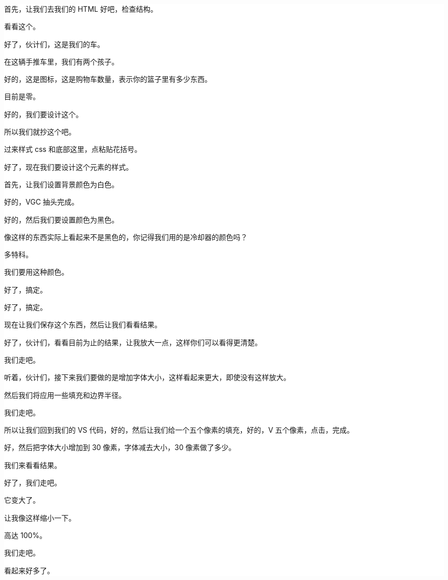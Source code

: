 首先，让我们去我们的 HTML 好吧，检查结构。

看看这个。

好了，伙计们，这是我们的车。

在这辆手推车里，我们有两个孩子。

好的，这是图标，这是购物车数量，表示你的篮子里有多少东西。

目前是零。

好的，我们要设计这个。

所以我们就抄这个吧。

过来样式 css 和底部这里，点粘贴花括号。

好了，现在我们要设计这个元素的样式。

首先，让我们设置背景颜色为白色。

好的，VGC 抽头完成。

好的，然后我们要设置颜色为黑色。

像这样的东西实际上看起来不是黑色的，你记得我们用的是冷却器的颜色吗？

多特科。

我们要用这种颜色。

好了，搞定。

好了，搞定。

现在让我们保存这个东西，然后让我们看看结果。

好了，伙计们，看看目前为止的结果，让我放大一点，这样你们可以看得更清楚。

我们走吧。

听着，伙计们，接下来我们要做的是增加字体大小，这样看起来更大，即使没有这样放大。

然后我们将应用一些填充和边界半径。

我们走吧。

所以让我们回到我们的 VS 代码，好的，然后让我们给一个五个像素的填充，好的，V 五个像素，点击，完成。

好，然后把字体大小增加到 30 像素，字体减去大小，30 像素做了多少。

我们来看看结果。

好了，我们走吧。

它变大了。

让我像这样缩小一下。

高达 100%。

我们走吧。

看起来好多了。
